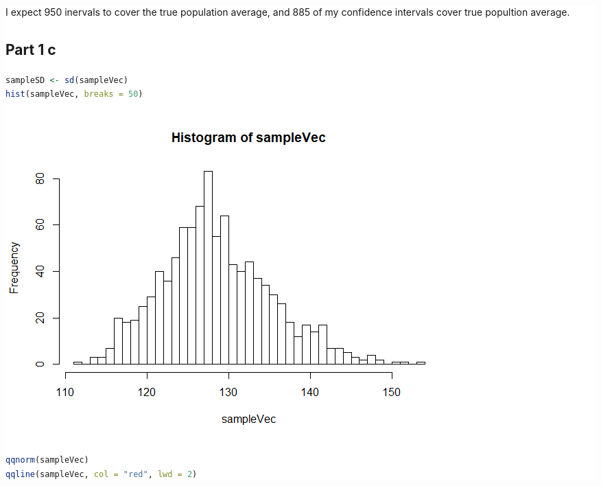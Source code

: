 I expect 950 inervals to cover the true population average, and 885 of my confidence intervals cover true popultion average.

Part 1 c
--------

``` r
sampleSD <- sd(sampleVec)
hist(sampleVec, breaks = 50)
```

![](Stat135_Lab_1_files/figure-markdown_github/unnamed-chunk-3-1.png)

``` r
qqnorm(sampleVec)
qqline(sampleVec, col = "red", lwd = 2)
```
